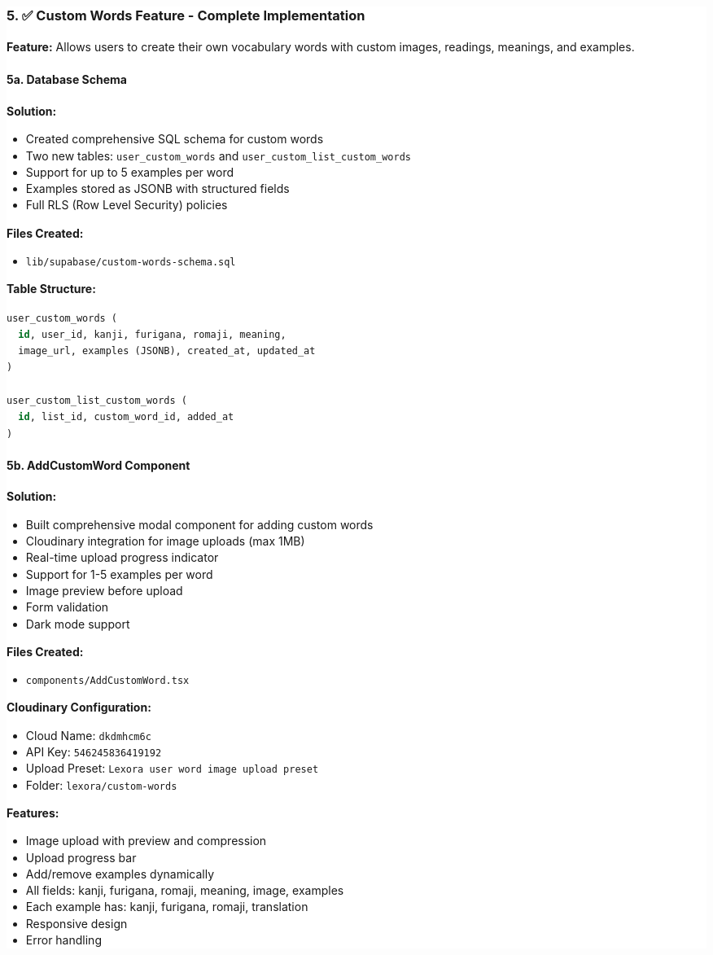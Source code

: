 ### 5. ✅ Custom Words Feature - Complete Implementation

**Feature:** Allows users to create their own vocabulary words with custom images, readings, meanings, and examples.

#### 5a. Database Schema

**Solution:**
- Created comprehensive SQL schema for custom words
- Two new tables: `user_custom_words` and `user_custom_list_custom_words`
- Support for up to 5 examples per word
- Examples stored as JSONB with structured fields
- Full RLS (Row Level Security) policies

**Files Created:**
- `lib/supabase/custom-words-schema.sql`

**Table Structure:**
```sql
user_custom_words (
  id, user_id, kanji, furigana, romaji, meaning,
  image_url, examples (JSONB), created_at, updated_at
)

user_custom_list_custom_words (
  id, list_id, custom_word_id, added_at
)
```

#### 5b. AddCustomWord Component

**Solution:**
- Built comprehensive modal component for adding custom words
- Cloudinary integration for image uploads (max 1MB)
- Real-time upload progress indicator
- Support for 1-5 examples per word
- Image preview before upload
- Form validation
- Dark mode support

**Files Created:**
- `components/AddCustomWord.tsx`

**Cloudinary Configuration:**
- Cloud Name: `dkdmhcm6c`
- API Key: `546245836419192`
- Upload Preset: `Lexora user word image upload preset`
- Folder: `lexora/custom-words`

**Features:**
- Image upload with preview and compression
- Upload progress bar
- Add/remove examples dynamically
- All fields: kanji, furigana, romaji, meaning, image, examples
- Each example has: kanji, furigana, romaji, translation
- Responsive design
- Error handling
